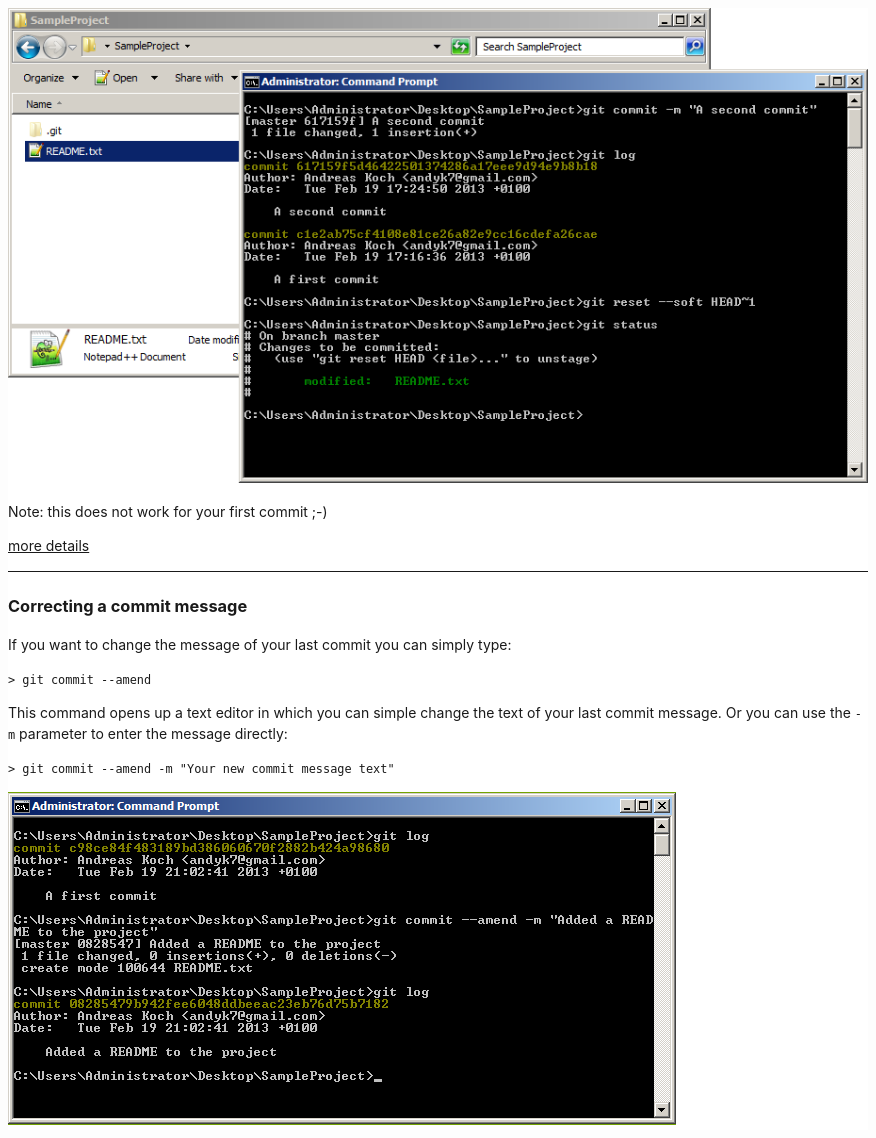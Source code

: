 ![](files/Git-Workflows/Basics/Undo-the-last-local-commit.png)

Note: this does not work for your first commit ;-)

[more details](http://stackoverflow.com/questions/927358/undo-last-git-commit)

---

### Correcting a commit message

If you want to change the message of your last commit you can simply type:



	> git commit --amend

This command opens up a text editor in which you can simple change the text of your last commit message. Or you can use the `-m` parameter to enter the message directly:



	> git commit --amend -m "Your new commit message text"

![](files/Git-Workflows/Basics/Amending-the-last-local-commit-message.png)
